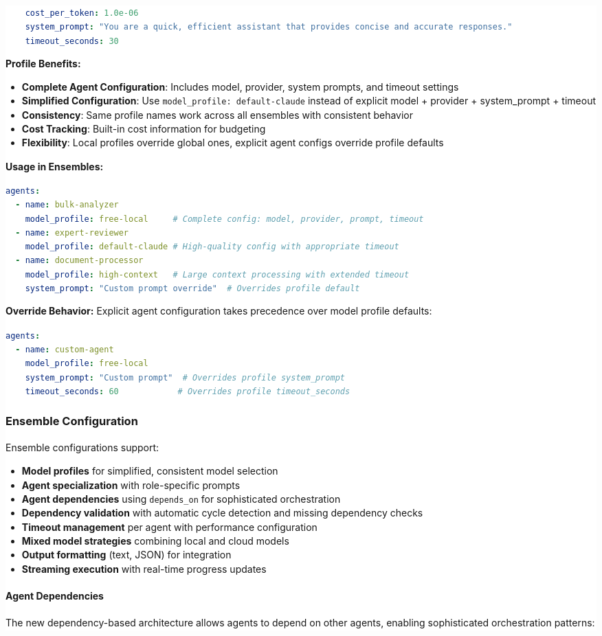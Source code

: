 ```yaml
    cost_per_token: 1.0e-06
    system_prompt: "You are a quick, efficient assistant that provides concise and accurate responses."
    timeout_seconds: 30
```

**Profile Benefits:**
- **Complete Agent Configuration**: Includes model, provider, system prompts, and timeout settings
- **Simplified Configuration**: Use `model_profile: default-claude` instead of explicit model + provider + system_prompt + timeout
- **Consistency**: Same profile names work across all ensembles with consistent behavior
- **Cost Tracking**: Built-in cost information for budgeting
- **Flexibility**: Local profiles override global ones, explicit agent configs override profile defaults

**Usage in Ensembles:**
```yaml
agents:
  - name: bulk-analyzer
    model_profile: free-local     # Complete config: model, provider, prompt, timeout
  - name: expert-reviewer
    model_profile: default-claude # High-quality config with appropriate timeout
  - name: document-processor
    model_profile: high-context   # Large context processing with extended timeout
    system_prompt: "Custom prompt override"  # Overrides profile default
```

**Override Behavior:**
Explicit agent configuration takes precedence over model profile defaults:
```yaml
agents:
  - name: custom-agent
    model_profile: free-local
    system_prompt: "Custom prompt"  # Overrides profile system_prompt
    timeout_seconds: 60            # Overrides profile timeout_seconds
```

### Ensemble Configuration
Ensemble configurations support:

- **Model profiles** for simplified, consistent model selection
- **Agent specialization** with role-specific prompts
- **Agent dependencies** using `depends_on` for sophisticated orchestration
- **Dependency validation** with automatic cycle detection and missing dependency checks
- **Timeout management** per agent with performance configuration
- **Mixed model strategies** combining local and cloud models
- **Output formatting** (text, JSON) for integration
- **Streaming execution** with real-time progress updates

#### Agent Dependencies

The new dependency-based architecture allows agents to depend on other agents, enabling sophisticated orchestration patterns:
